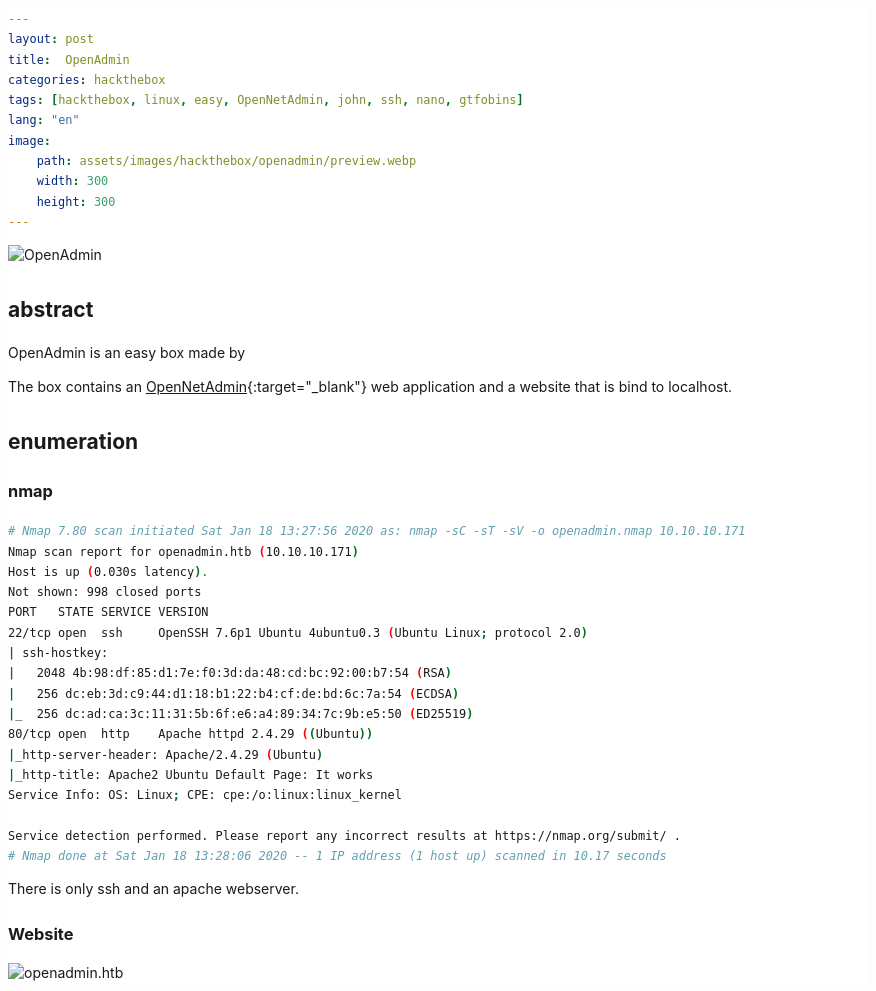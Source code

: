 ```yaml
---
layout: post
title:  OpenAdmin
categories: hackthebox
tags: [hackthebox, linux, easy, OpenNetAdmin, john, ssh, nano, gtfobins]
lang: "en"
image:
    path: assets/images/hackthebox/openadmin/preview.webp
    width: 300
    height: 300
---
```


![OpenAdmin](../../../../assets/images/hackthebox/openadmin/openadmin.jpg)

## abstract
OpenAdmin is an easy box made by <script src="https://www.hackthebox.eu/badge/82600"></script> 

The box contains an [OpenNetAdmin](https://opennetadmin.com/){:target="_blank"} web application and a website that is bind to localhost.

## enumeration

### nmap
```bash
# Nmap 7.80 scan initiated Sat Jan 18 13:27:56 2020 as: nmap -sC -sT -sV -o openadmin.nmap 10.10.10.171
Nmap scan report for openadmin.htb (10.10.10.171)
Host is up (0.030s latency).
Not shown: 998 closed ports
PORT   STATE SERVICE VERSION
22/tcp open  ssh     OpenSSH 7.6p1 Ubuntu 4ubuntu0.3 (Ubuntu Linux; protocol 2.0)
| ssh-hostkey: 
|   2048 4b:98:df:85:d1:7e:f0:3d:da:48:cd:bc:92:00:b7:54 (RSA)
|   256 dc:eb:3d:c9:44:d1:18:b1:22:b4:cf:de:bd:6c:7a:54 (ECDSA)
|_  256 dc:ad:ca:3c:11:31:5b:6f:e6:a4:89:34:7c:9b:e5:50 (ED25519)
80/tcp open  http    Apache httpd 2.4.29 ((Ubuntu))
|_http-server-header: Apache/2.4.29 (Ubuntu)
|_http-title: Apache2 Ubuntu Default Page: It works
Service Info: OS: Linux; CPE: cpe:/o:linux:linux_kernel

Service detection performed. Please report any incorrect results at https://nmap.org/submit/ .
# Nmap done at Sat Jan 18 13:28:06 2020 -- 1 IP address (1 host up) scanned in 10.17 seconds
```

There is only ssh and an apache webserver.

### Website
![openadmin.htb](../../../../assets/images/hackthebox/openadmin/0_openadmin.png)

